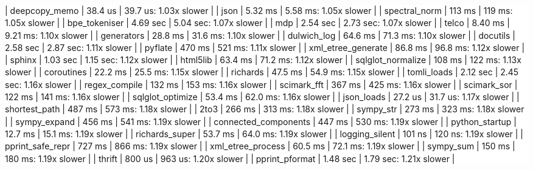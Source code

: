 | deepcopy_memo              | 38.4 us                                                | 39.7 us: 1.03x slower                                                            |
| json                       | 5.32 ms                                                | 5.58 ms: 1.05x slower                                                            |
| spectral_norm              | 113 ms                                                 | 119 ms: 1.05x slower                                                             |
| bpe_tokeniser              | 4.69 sec                                               | 5.04 sec: 1.07x slower                                                           |
| mdp                        | 2.54 sec                                               | 2.73 sec: 1.07x slower                                                           |
| telco                      | 8.40 ms                                                | 9.21 ms: 1.10x slower                                                            |
| generators                 | 28.8 ms                                                | 31.6 ms: 1.10x slower                                                            |
| dulwich_log                | 64.6 ms                                                | 71.3 ms: 1.10x slower                                                            |
| docutils                   | 2.58 sec                                               | 2.87 sec: 1.11x slower                                                           |
| pyflate                    | 470 ms                                                 | 521 ms: 1.11x slower                                                             |
| xml_etree_generate         | 86.8 ms                                                | 96.8 ms: 1.12x slower                                                            |
| sphinx                     | 1.03 sec                                               | 1.15 sec: 1.12x slower                                                           |
| html5lib                   | 63.4 ms                                                | 71.2 ms: 1.12x slower                                                            |
| sqlglot_normalize          | 108 ms                                                 | 122 ms: 1.13x slower                                                             |
| coroutines                 | 22.2 ms                                                | 25.5 ms: 1.15x slower                                                            |
| richards                   | 47.5 ms                                                | 54.9 ms: 1.15x slower                                                            |
| tomli_loads                | 2.12 sec                                               | 2.45 sec: 1.16x slower                                                           |
| regex_compile              | 132 ms                                                 | 153 ms: 1.16x slower                                                             |
| scimark_fft                | 367 ms                                                 | 425 ms: 1.16x slower                                                             |
| scimark_sor                | 122 ms                                                 | 141 ms: 1.16x slower                                                             |
| sqlglot_optimize           | 53.4 ms                                                | 62.0 ms: 1.16x slower                                                            |
| json_loads                 | 27.2 us                                                | 31.7 us: 1.17x slower                                                            |
| shortest_path              | 487 ms                                                 | 573 ms: 1.18x slower                                                             |
| 2to3                       | 266 ms                                                 | 313 ms: 1.18x slower                                                             |
| sympy_str                  | 273 ms                                                 | 323 ms: 1.18x slower                                                             |
| sympy_expand               | 456 ms                                                 | 541 ms: 1.19x slower                                                             |
| connected_components       | 447 ms                                                 | 530 ms: 1.19x slower                                                             |
| python_startup             | 12.7 ms                                                | 15.1 ms: 1.19x slower                                                            |
| richards_super             | 53.7 ms                                                | 64.0 ms: 1.19x slower                                                            |
| logging_silent             | 101 ns                                                 | 120 ns: 1.19x slower                                                             |
| pprint_safe_repr           | 727 ms                                                 | 866 ms: 1.19x slower                                                             |
| xml_etree_process          | 60.5 ms                                                | 72.1 ms: 1.19x slower                                                            |
| sympy_sum                  | 150 ms                                                 | 180 ms: 1.19x slower                                                             |
| thrift                     | 800 us                                                 | 963 us: 1.20x slower                                                             |
| pprint_pformat             | 1.48 sec                                               | 1.79 sec: 1.21x slower                                                           |